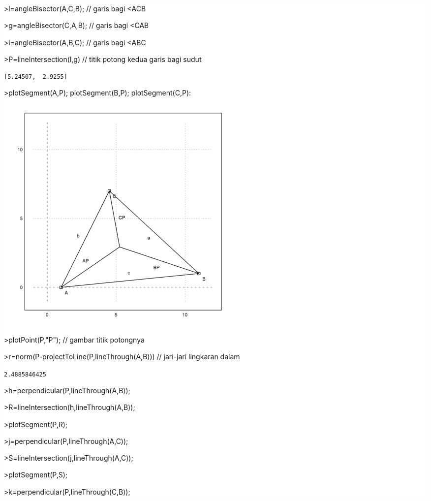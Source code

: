 \>l=angleBisector(A,C,B); // garis bagi <ACB

\>g=angleBisector(C,A,B); // garis bagi <CAB

\>i=angleBisector(A,B,C); // garis bagi <ABC

\>P=lineIntersection(l,g) // titik potong kedua garis bagi sudut


    [5.24507,  2.9255]

\>plotSegment(A,P); plotSegment(B,P); plotSegment(C,P):


![images/EMT4Geometry_Fadhila%20Asmaul%20Karimah-007.png](images/EMT4Geometry_Fadhila%20Asmaul%20Karimah-007.png)

\>plotPoint(P,"P"); // gambar titik potongnya

\>r=norm(P-projectToLine(P,lineThrough(A,B))) // jari-jari lingkaran dalam


    2.4885846425

\>h=perpendicular(P,lineThrough(A,B));

\>R=lineIntersection(h,lineThrough(A,B));

\>plotSegment(P,R);

\>j=perpendicular(P,lineThrough(A,C));

\>S=lineIntersection(j,lineThrough(A,C));

\>plotSegment(P,S);

\>k=perpendicular(P,lineThrough(C,B));
